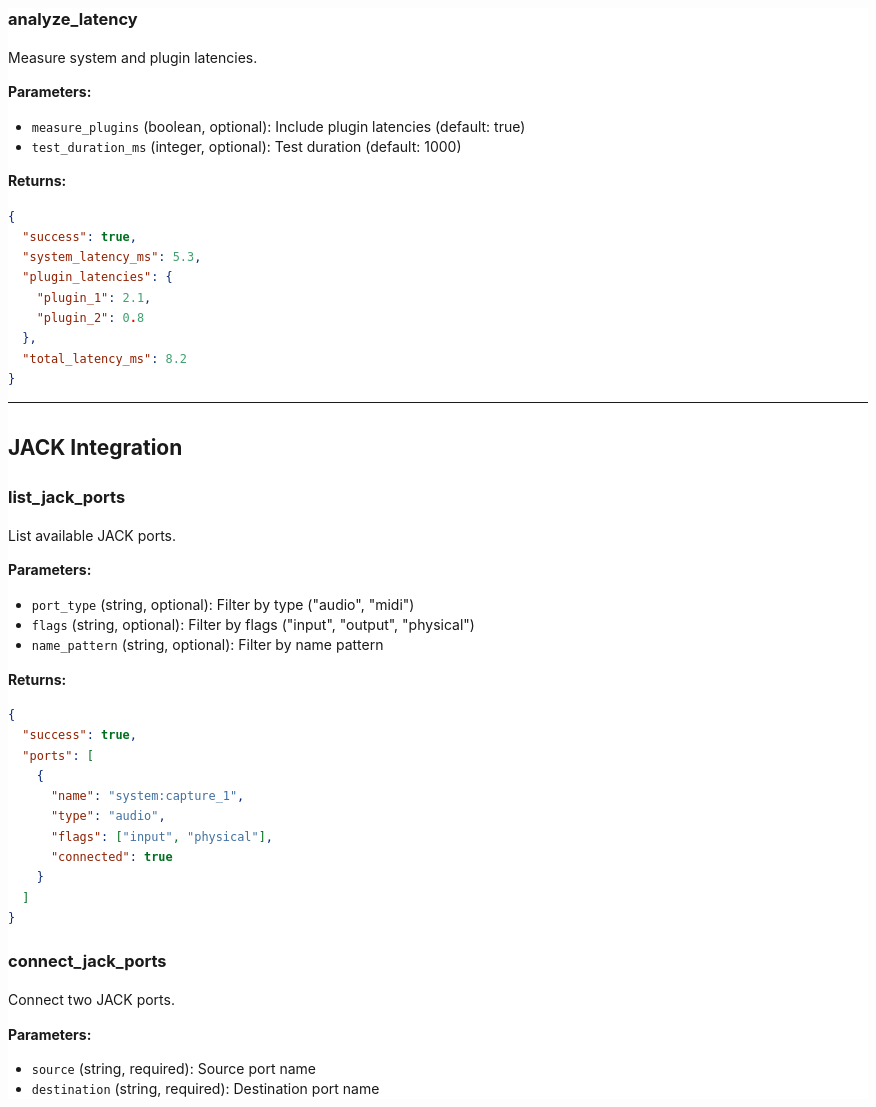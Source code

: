 ### analyze_latency

Measure system and plugin latencies.

**Parameters:**
- `measure_plugins` (boolean, optional): Include plugin latencies (default: true)
- `test_duration_ms` (integer, optional): Test duration (default: 1000)

**Returns:**
```json
{
  "success": true,
  "system_latency_ms": 5.3,
  "plugin_latencies": {
    "plugin_1": 2.1,
    "plugin_2": 0.8
  },
  "total_latency_ms": 8.2
}
```

---

## JACK Integration

### list_jack_ports

List available JACK ports.

**Parameters:**
- `port_type` (string, optional): Filter by type ("audio", "midi")
- `flags` (string, optional): Filter by flags ("input", "output", "physical")
- `name_pattern` (string, optional): Filter by name pattern

**Returns:**
```json
{
  "success": true,
  "ports": [
    {
      "name": "system:capture_1",
      "type": "audio",
      "flags": ["input", "physical"],
      "connected": true
    }
  ]
}
```

### connect_jack_ports

Connect two JACK ports.

**Parameters:**
- `source` (string, required): Source port name
- `destination` (string, required): Destination port name

